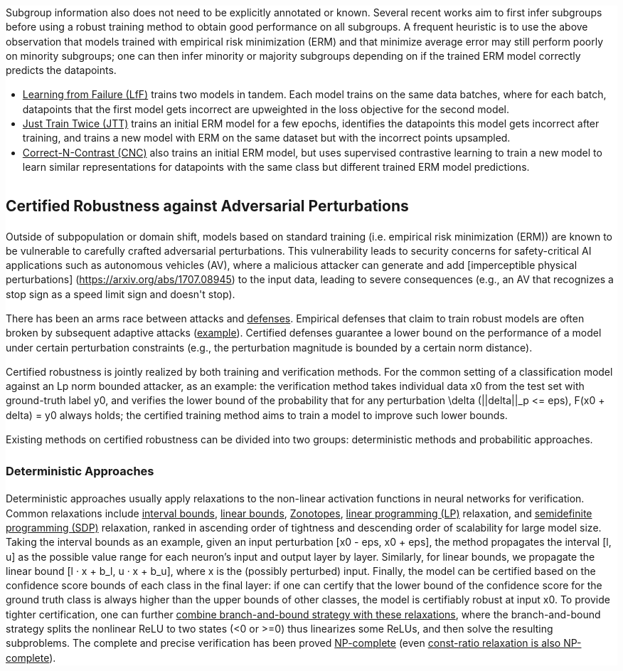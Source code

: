 Subgroup information also does not need to be explicitly annotated or known. Several recent works aim to first infer subgroups before using a robust training method to obtain good performance on all subgroups. A frequent heuristic is to use the above observation that models trained with empirical risk minimization (ERM) and that minimize average error may still perform poorly on minority subgroups; one can then infer minority or majority subgroups depending on if the trained ERM model correctly predicts the datapoints.

- [Learning from Failure (LfF)](https://arxiv.org/abs/2007.02561) trains two models in tandem. Each model trains on the same data batches, where for each batch, datapoints that the first model gets incorrect are upweighted in the loss objective for the second model.
- [Just Train Twice (JTT)]() trains an initial ERM model for a few epochs, identifies the datapoints this model gets incorrect after training, and trains a new model with ERM on the same dataset but with the incorrect points upsampled.
- [Correct-N-Contrast (CNC)]() also trains an initial ERM model, but uses supervised contrastive learning to train a new model to learn similar representations for datapoints with the same class but different trained ERM model predictions.


## Certified Robustness against Adversarial Perturbations

Outside of subpopulation or domain shift, models based on standard training (i.e. empirical risk minimization (ERM)) are known to be vulnerable to carefully crafted adversarial perturbations. This vulnerability leads to security concerns for safety-critical AI applications such as autonomous vehicles (AV), where a malicious attacker can generate and add [imperceptible physical perturbations] (https://arxiv.org/abs/1707.08945) to the input data, leading to severe consequences (e.g., an AV that recognizes a stop sign as a speed limit sign and doesn't stop). 

There has been an arms race between attacks and [defenses](https://robustbench.github.io/). Empirical defenses that claim to train robust models are often broken by subsequent adaptive attacks ([example](https://arxiv.org/abs/2002.08347)). Certified defenses guarantee a lower bound on the performance of a model under certain perturbation constraints (e.g., the perturbation magnitude is bounded by a certain norm distance).

Certified robustness is jointly realized by both training and verification methods. For the common setting of a classification model against an Lp norm bounded attacker, as an example: the verification method takes individual data x0 from the test set with ground-truth label y0, and verifies the lower bound of the probability that for any perturbation \delta (||delta||_p <= eps), F(x0 + delta) = y0 always holds; the certified training method aims to train a model to improve such lower bounds.
 
Existing methods on certified robustness can be divided into two groups: deterministic methods and probabilitic approaches.

### Deterministic Approaches

Deterministic approaches usually apply relaxations to the non-linear activation functions in neural networks for verification. Common relaxations include [interval bounds](https://arxiv.org/abs/1810.12715), [linear bounds](​​https://arxiv.org/abs/1711.00851), [Zonotopes](https://files.sri.inf.ethz.ch/website/papers/sp2018.pdf), [linear programming (LP)](https://arxiv.org/abs/1902.08722) relaxation, and [semidefinite programming (SDP)](https://arxiv.org/abs/2010.11645) relaxation, ranked in ascending order of tightness and descending order of scalability for large model size. Taking the interval bounds as an example, given an input perturbation [x0 - eps, x0 + eps], the method propagates the interval [l, u] as the possible value range for each neuron’s input and output layer by layer. Similarly, for linear bounds, we propagate the linear bound [l · x + b_l, u · x + b_u], where x is the (possibly perturbed) input. Finally, the model can be certified based on the confidence score bounds of each class in the final layer: if one can certify that the lower bound of the confidence score for the ground truth class is always higher than the upper bounds of other classes, the model is certifiably robust at input x0. To provide tighter certification, one can further [combine branch-and-bound strategy with these relaxations](https://arxiv.org/abs/2103.06624), where the branch-and-bound strategy splits the nonlinear ReLU to two states (<0 or >=0) thus linearizes some ReLUs, and then solve the resulting subproblems. The complete and precise verification has been proved [NP-complete](https://arxiv.org/abs/1702.01135) (even [const-ratio relaxation is also NP-complete](https://arxiv.org/abs/1804.09699)).

